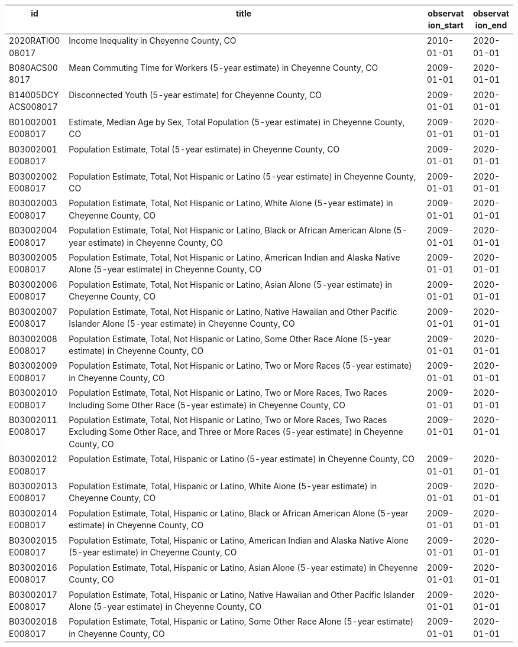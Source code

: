 | id                        | title                                                                                                                                                                        | observation_start   | observation_end   |
|---------------------------|------------------------------------------------------------------------------------------------------------------------------------------------------------------------------|---------------------|-------------------|
| 2020RATIO008017           | Income Inequality in Cheyenne County, CO                                                                                                                                     | 2010-01-01          | 2020-01-01        |
| B080ACS008017             | Mean Commuting Time for Workers (5-year estimate) in Cheyenne County, CO                                                                                                     | 2009-01-01          | 2020-01-01        |
| B14005DCYACS008017        | Disconnected Youth (5-year estimate) for Cheyenne County, CO                                                                                                                 | 2009-01-01          | 2020-01-01        |
| B01002001E008017          | Estimate, Median Age by Sex, Total Population (5-year estimate) in Cheyenne County, CO                                                                                       | 2009-01-01          | 2020-01-01        |
| B03002001E008017          | Population Estimate, Total (5-year estimate) in Cheyenne County, CO                                                                                                          | 2009-01-01          | 2020-01-01        |
| B03002002E008017          | Population Estimate, Total, Not Hispanic or Latino (5-year estimate) in Cheyenne County, CO                                                                                  | 2009-01-01          | 2020-01-01        |
| B03002003E008017          | Population Estimate, Total, Not Hispanic or Latino, White Alone (5-year estimate) in Cheyenne County, CO                                                                     | 2009-01-01          | 2020-01-01        |
| B03002004E008017          | Population Estimate, Total, Not Hispanic or Latino, Black or African American Alone (5-year estimate) in Cheyenne County, CO                                                 | 2009-01-01          | 2020-01-01        |
| B03002005E008017          | Population Estimate, Total, Not Hispanic or Latino, American Indian and Alaska Native Alone (5-year estimate) in Cheyenne County, CO                                         | 2009-01-01          | 2020-01-01        |
| B03002006E008017          | Population Estimate, Total, Not Hispanic or Latino, Asian Alone (5-year estimate) in Cheyenne County, CO                                                                     | 2009-01-01          | 2020-01-01        |
| B03002007E008017          | Population Estimate, Total, Not Hispanic or Latino, Native Hawaiian and Other Pacific Islander Alone (5-year estimate) in Cheyenne County, CO                                | 2009-01-01          | 2020-01-01        |
| B03002008E008017          | Population Estimate, Total, Not Hispanic or Latino, Some Other Race Alone (5-year estimate) in Cheyenne County, CO                                                           | 2009-01-01          | 2020-01-01        |
| B03002009E008017          | Population Estimate, Total, Not Hispanic or Latino, Two or More Races (5-year estimate) in Cheyenne County, CO                                                               | 2009-01-01          | 2020-01-01        |
| B03002010E008017          | Population Estimate, Total, Not Hispanic or Latino, Two or More Races, Two Races Including Some Other Race (5-year estimate) in Cheyenne County, CO                          | 2009-01-01          | 2020-01-01        |
| B03002011E008017          | Population Estimate, Total, Not Hispanic or Latino, Two or More Races, Two Races Excluding Some Other Race, and Three or More Races (5-year estimate) in Cheyenne County, CO | 2009-01-01          | 2020-01-01        |
| B03002012E008017          | Population Estimate, Total, Hispanic or Latino (5-year estimate) in Cheyenne County, CO                                                                                      | 2009-01-01          | 2020-01-01        |
| B03002013E008017          | Population Estimate, Total, Hispanic or Latino, White Alone (5-year estimate) in Cheyenne County, CO                                                                         | 2009-01-01          | 2020-01-01        |
| B03002014E008017          | Population Estimate, Total, Hispanic or Latino, Black or African American Alone (5-year estimate) in Cheyenne County, CO                                                     | 2009-01-01          | 2020-01-01        |
| B03002015E008017          | Population Estimate, Total, Hispanic or Latino, American Indian and Alaska Native Alone (5-year estimate) in Cheyenne County, CO                                             | 2009-01-01          | 2020-01-01        |
| B03002016E008017          | Population Estimate, Total, Hispanic or Latino, Asian Alone (5-year estimate) in Cheyenne County, CO                                                                         | 2009-01-01          | 2020-01-01        |
| B03002017E008017          | Population Estimate, Total, Hispanic or Latino, Native Hawaiian and Other Pacific Islander Alone (5-year estimate) in Cheyenne County, CO                                    | 2009-01-01          | 2020-01-01        |
| B03002018E008017          | Population Estimate, Total, Hispanic or Latino, Some Other Race Alone (5-year estimate) in Cheyenne County, CO                                                               | 2009-01-01          | 2020-01-01        |